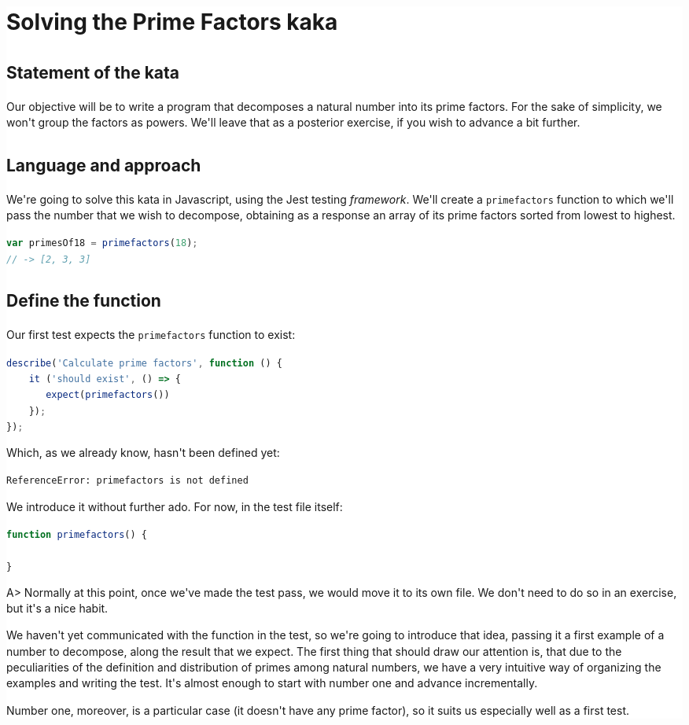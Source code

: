 # Solving the Prime Factors kaka

## Statement of the kata

Our objective will be to write a program that decomposes a natural number into its prime factors. For the sake of simplicity, we won't group the factors as powers. We'll leave that as a posterior exercise, if you wish to advance a bit further.

## Language and approach

We're going to solve this kata in Javascript, using the Jest testing *framework*. We'll create a `primefactors` function to which we'll pass the number that we wish to decompose, obtaining as a response an array of its prime factors sorted from lowest to highest.

```js
var primesOf18 = primefactors(18);
// -> [2, 3, 3]
```

## Define the function

Our first test expects the `primefactors` function to exist:

```js
describe('Calculate prime factors', function () {
    it ('should exist', () => {
       expect(primefactors())
    });
});
```

Which, as we already know, hasn't been defined yet:

```
ReferenceError: primefactors is not defined
```

We introduce it without further ado. For now, in the test file itself:

```js
function primefactors() {
    
}
```

A> Normally at this point, once we've made the test pass, we would move it to its own file. We don't need to do so in an exercise, but it's a nice habit.

We haven't yet communicated with the function in the test, so we're going to introduce that idea, passing it a first example of a number to decompose, along the result that we expect. The first thing that should draw our attention is, that due to the peculiarities of the definition and distribution of primes among natural numbers, we have a very intuitive way of organizing the examples and writing the test. It's almost enough to start with number one and advance incrementally.

Number one, moreover, is a particular case (it doesn't have any prime factor), so it suits us especially well as a first test.
